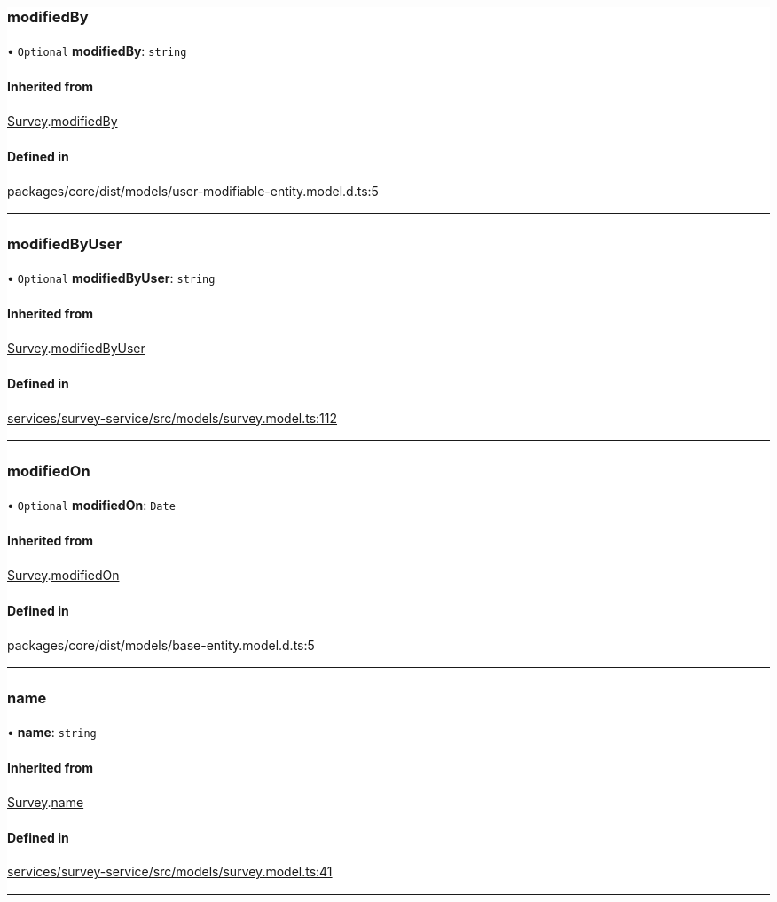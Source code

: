 ### modifiedBy

• `Optional` **modifiedBy**: `string`

#### Inherited from

[Survey](index.Survey.md).[modifiedBy](index.Survey.md#modifiedby)

#### Defined in

packages/core/dist/models/user-modifiable-entity.model.d.ts:5

___

### modifiedByUser

• `Optional` **modifiedByUser**: `string`

#### Inherited from

[Survey](index.Survey.md).[modifiedByUser](index.Survey.md#modifiedbyuser)

#### Defined in

[services/survey-service/src/models/survey.model.ts:112](https://github.com/sourcefuse/loopback4-microservice-catalog/blob/d35fdb3f0/services/survey-service/src/models/survey.model.ts#L112)

___

### modifiedOn

• `Optional` **modifiedOn**: `Date`

#### Inherited from

[Survey](index.Survey.md).[modifiedOn](index.Survey.md#modifiedon)

#### Defined in

packages/core/dist/models/base-entity.model.d.ts:5

___

### name

• **name**: `string`

#### Inherited from

[Survey](index.Survey.md).[name](index.Survey.md#name)

#### Defined in

[services/survey-service/src/models/survey.model.ts:41](https://github.com/sourcefuse/loopback4-microservice-catalog/blob/d35fdb3f0/services/survey-service/src/models/survey.model.ts#L41)

___
